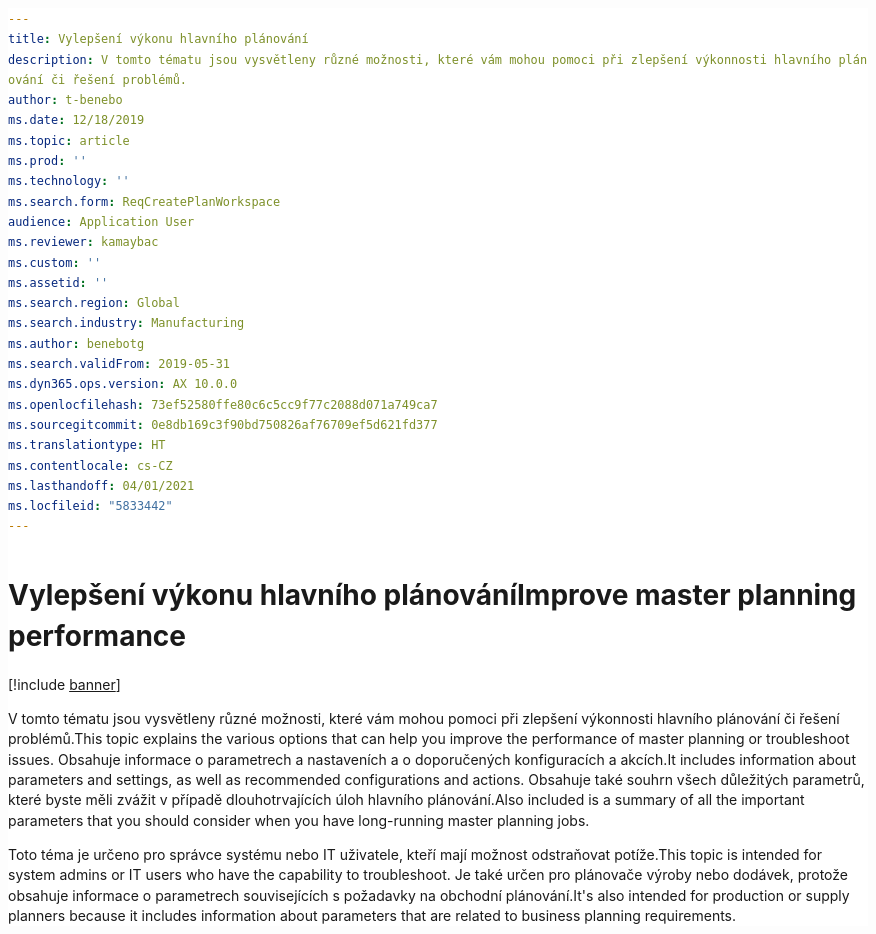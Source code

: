 ```yaml
---
title: Vylepšení výkonu hlavního plánování
description: V tomto tématu jsou vysvětleny různé možnosti, které vám mohou pomoci při zlepšení výkonnosti hlavního plánování či řešení problémů.
author: t-benebo
ms.date: 12/18/2019
ms.topic: article
ms.prod: ''
ms.technology: ''
ms.search.form: ReqCreatePlanWorkspace
audience: Application User
ms.reviewer: kamaybac
ms.custom: ''
ms.assetid: ''
ms.search.region: Global
ms.search.industry: Manufacturing
ms.author: benebotg
ms.search.validFrom: 2019-05-31
ms.dyn365.ops.version: AX 10.0.0
ms.openlocfilehash: 73ef52580ffe80c6c5cc9f77c2088d071a749ca7
ms.sourcegitcommit: 0e8db169c3f90bd750826af76709ef5d621fd377
ms.translationtype: HT
ms.contentlocale: cs-CZ
ms.lasthandoff: 04/01/2021
ms.locfileid: "5833442"
---
```

# <a name="improve-master-planning-performance"></a><span data-ttu-id="aa72a-103">Vylepšení výkonu hlavního plánování</span><span class="sxs-lookup"><span data-stu-id="aa72a-103">Improve master planning performance</span></span>

[!include [banner](../includes/banner.md)]

<span data-ttu-id="aa72a-104">V tomto tématu jsou vysvětleny různé možnosti, které vám mohou pomoci při zlepšení výkonnosti hlavního plánování či řešení problémů.</span><span class="sxs-lookup"><span data-stu-id="aa72a-104">This topic explains the various options that can help you improve the performance of master planning or troubleshoot issues.</span></span> <span data-ttu-id="aa72a-105">Obsahuje informace o parametrech a nastaveních a o doporučených konfiguracích a akcích.</span><span class="sxs-lookup"><span data-stu-id="aa72a-105">It includes information about parameters and settings, as well as recommended configurations and actions.</span></span> <span data-ttu-id="aa72a-106">Obsahuje také souhrn všech důležitých parametrů, které byste měli zvážit v případě dlouhotrvajících úloh hlavního plánování.</span><span class="sxs-lookup"><span data-stu-id="aa72a-106">Also included is a summary of all the important parameters that you should consider when you have long-running master planning jobs.</span></span>

<span data-ttu-id="aa72a-107">Toto téma je určeno pro správce systému nebo IT uživatele, kteří mají možnost odstraňovat potíže.</span><span class="sxs-lookup"><span data-stu-id="aa72a-107">This topic is intended for system admins or IT users who have the capability to troubleshoot.</span></span> <span data-ttu-id="aa72a-108">Je také určen pro plánovače výroby nebo dodávek, protože obsahuje informace o parametrech souvisejících s požadavky na obchodní plánování.</span><span class="sxs-lookup"><span data-stu-id="aa72a-108">It's also intended for production or supply planners because it includes information about parameters that are related to business planning requirements.</span></span> 
